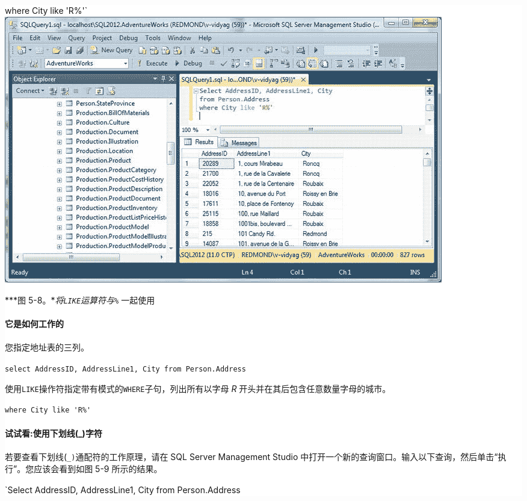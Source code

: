 where City like 'R%'` ![Image](img/9781430242604_Fig05-08.jpg)

***图 5-8。**将`LIKE`运算符与`%`* 一起使用

#### 它是如何工作的

您指定地址表的三列。

`select AddressID, AddressLine1, City
from Person.Address`

使用`LIKE`操作符指定带有模式的`WHERE`子句，列出所有以字母 *R* 开头并在其后包含任意数量字母的城市。

`where City like 'R%'`

#### 试试看:使用下划线(_)字符

若要查看下划线(`_)`通配符的工作原理，请在 SQL Server Management Studio 中打开一个新的查询窗口。输入以下查询，然后单击“执行”。您应该会看到如图 5-9 所示的结果。

`Select AddressID, AddressLine1, City
from Person.Address